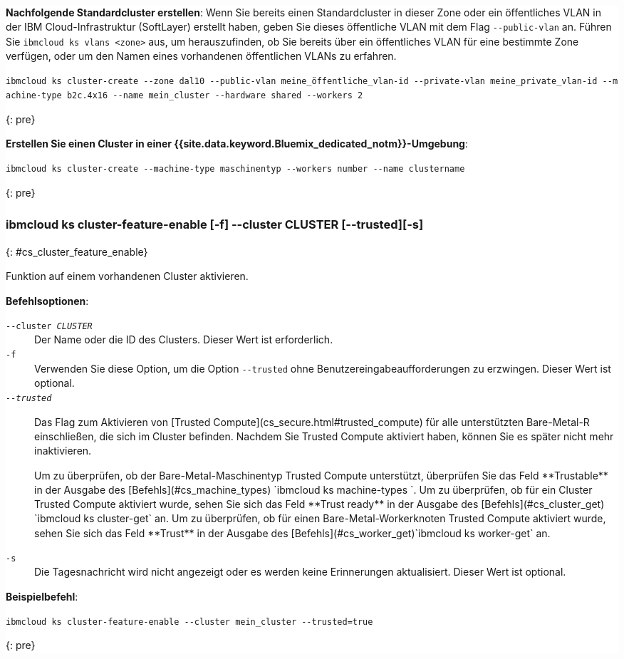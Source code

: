   **Nachfolgende Standardcluster erstellen**: Wenn Sie bereits einen Standardcluster in dieser Zone oder ein öffentliches VLAN in der IBM Cloud-Infrastruktur (SoftLayer) erstellt haben, geben Sie dieses öffentliche VLAN mit dem Flag `--public-vlan` an. Führen Sie `ibmcloud ks vlans <zone>` aus, um herauszufinden, ob Sie bereits über ein öffentliches VLAN für eine bestimmte Zone verfügen, oder um den Namen eines vorhandenen öffentlichen VLANs zu erfahren.

  ```
  ibmcloud ks cluster-create --zone dal10 --public-vlan meine_öffentliche_vlan-id --private-vlan meine_private_vlan-id --machine-type b2c.4x16 --name mein_cluster --hardware shared --workers 2
  ```
  {: pre}

  **Erstellen Sie einen Cluster in einer {{site.data.keyword.Bluemix_dedicated_notm}}-Umgebung**:

  ```
  ibmcloud ks cluster-create --machine-type maschinentyp --workers number --name clustername
  ```
  {: pre}

### ibmcloud ks cluster-feature-enable [-f] --cluster CLUSTER [--trusted][-s]
{: #cs_cluster_feature_enable}

Funktion auf einem vorhandenen Cluster aktivieren.

<strong>Befehlsoptionen</strong>:

   <dl>
   <dt><code>--cluster <em>CLUSTER</em></code></dt>
   <dd>Der Name oder die ID des Clusters. Dieser Wert ist erforderlich.</dd>

   <dt><code>-f</code></dt>
   <dd>Verwenden Sie diese Option, um die Option <code>--trusted</code> ohne Benutzereingabeaufforderungen zu erzwingen. Dieser Wert ist optional.</dd>

   <dt><code><em>--trusted</em></code></dt>
   <dd><p>Das Flag zum Aktivieren von [Trusted Compute](cs_secure.html#trusted_compute) für alle unterstützten Bare-Metal-R einschließen, die sich im Cluster befinden. Nachdem Sie Trusted Compute aktiviert haben, können Sie es später nicht mehr inaktivieren.</p>
   <p>Um zu überprüfen, ob der Bare-Metal-Maschinentyp Trusted Compute unterstützt, überprüfen Sie das Feld **Trustable** in der Ausgabe des [Befehls](#cs_machine_types) `ibmcloud ks machine-types <zone>`. Um zu überprüfen, ob für ein Cluster Trusted Compute aktiviert wurde, sehen Sie sich das Feld **Trust ready** in der Ausgabe des [Befehls](#cs_cluster_get) `ibmcloud ks cluster-get` an. Um zu überprüfen, ob für einen Bare-Metal-Workerknoten Trusted Compute aktiviert wurde, sehen Sie sich das Feld **Trust** in der Ausgabe des [Befehls](#cs_worker_get)`ibmcloud ks worker-get` an.</p></dd>

  <dt><code>-s</code></dt>
   <dd>Die Tagesnachricht wird nicht angezeigt oder es werden keine Erinnerungen aktualisiert. Dieser Wert ist optional.</dd>
</dl>

**Beispielbefehl**:

  ```
  ibmcloud ks cluster-feature-enable --cluster mein_cluster --trusted=true
  ```
  {: pre}
